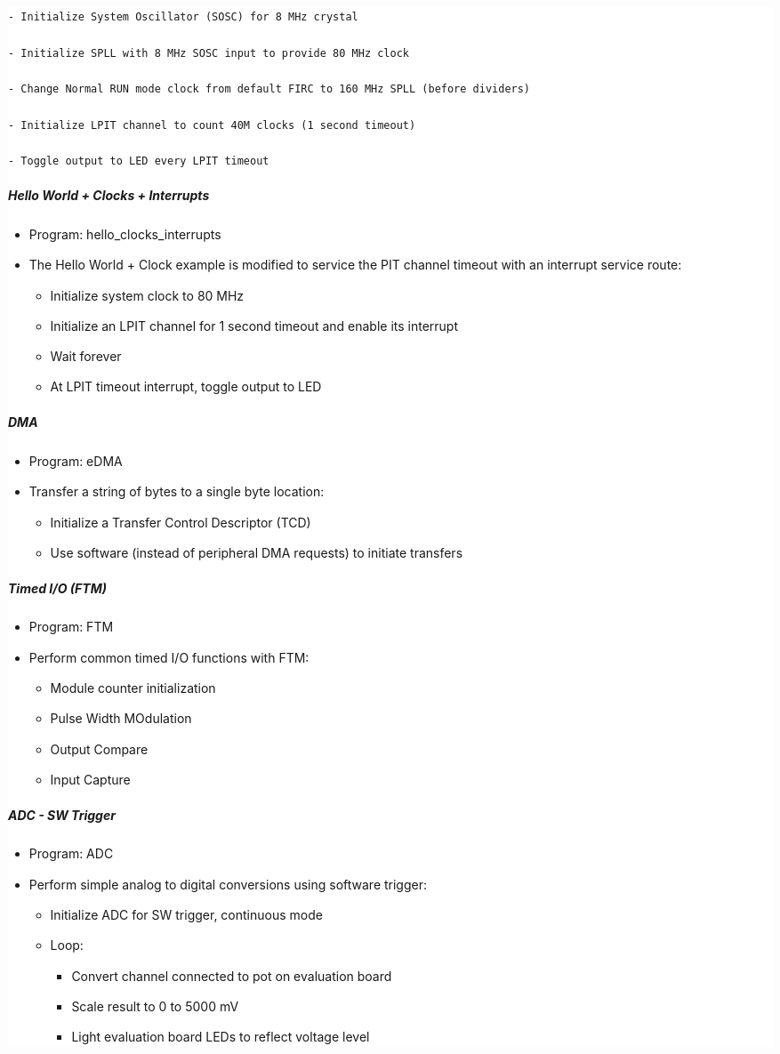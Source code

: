     - Initialize System Oscillator (SOSC) for 8 MHz crystal

    - Initialize SPLL with 8 MHz SOSC input to provide 80 MHz clock

    - Change Normal RUN mode clock from default FIRC to 160 MHz SPLL (before dividers)

    - Initialize LPIT channel to count 40M clocks (1 second timeout)

    - Toggle output to LED every LPIT timeout

##### Hello World + Clocks + Interrupts

- Program: hello_clocks_interrupts

- The Hello World + Clock example is modified to service the PIT channel timeout with an interrupt service route:

    - Initialize system clock to 80 MHz

    - Initialize an LPIT channel for 1 second timeout and enable its interrupt

    - Wait forever

    - At LPIT timeout interrupt, toggle output to LED

##### DMA

- Program: eDMA

- Transfer a string of bytes to a single byte location:

    - Initialize a Transfer Control Descriptor (TCD)

    - Use software (instead of peripheral DMA requests) to initiate transfers

##### Timed I/O (FTM)

- Program: FTM

- Perform common timed I/O functions with FTM:

    - Module counter initialization

    - Pulse Width MOdulation

    - Output Compare

    - Input Capture

##### ADC - SW Trigger

- Program: ADC

- Perform simple analog to digital conversions using software trigger:

    - Initialize ADC for SW trigger, continuous mode

    - Loop:

        - Convert channel connected to pot on evaluation board

        - Scale result to 0 to 5000 mV

        - Light evaluation board LEDs to reflect voltage level
